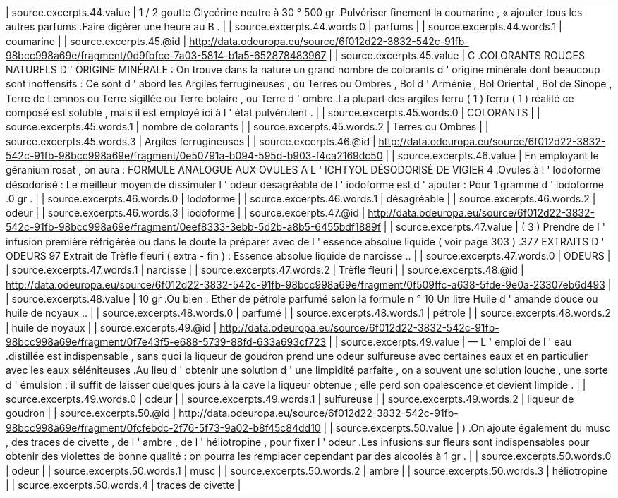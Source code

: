| source.excerpts.44.value | 1 / 2 goutte Glycérine neutre à 30 ° 500 gr .Pulvériser finement la coumarine , « ajouter tous les autres parfums .Faire digérer une heure au B . |
| source.excerpts.44.words.0 | parfums |
| source.excerpts.44.words.1 | coumarine |
| source.excerpts.45.@id | http://data.odeuropa.eu/source/6f012d22-3832-542c-91fb-98bcc998a69e/fragment/0d9fbfce-7a03-5814-b1a5-652878483967 |
| source.excerpts.45.value | C .COLORANTS ROUGES NATURELS D ' ORIGINE MINÉRALE : On trouve dans la nature un grand nombre de colorants d ' origine minérale dont beaucoup sont inoffensifs : Ce sont d ' abord les Argiles ferrugineuses , ou Terres ou Ombres , Bol d ' Arménie , Bol Oriental , Bol de Sinope , Terre de Lemnos ou Terre sigillée ou Terre bolaire , ou Terre d ' ombre .La plupart des argiles ferru ( 1 ) ferru ( 1 ) réalité ce composé est soluble , mais il est employé ici à l ' état pulvérulent . |
| source.excerpts.45.words.0 | COLORANTS |
| source.excerpts.45.words.1 | nombre de colorants |
| source.excerpts.45.words.2 | Terres ou Ombres |
| source.excerpts.45.words.3 | Argiles ferrugineuses |
| source.excerpts.46.@id | http://data.odeuropa.eu/source/6f012d22-3832-542c-91fb-98bcc998a69e/fragment/0e50791a-b094-595d-b903-f4ca2169dc50 |
| source.excerpts.46.value | En employant le géranium rosat , on aura : FORMULE ANALOGUE AUX OVULES A L ' ICHTYOL DÉSODORISÉ DE VIGIER 4 .Ovules à l ' Iodoforme désodorisé : Le meilleur moyen de dissimuler l ' odeur désagréable de l ' iodoforme est d ' ajouter : Pour 1 gramme d ' iodoforme .0 gr . |
| source.excerpts.46.words.0 | Iodoforme |
| source.excerpts.46.words.1 | désagréable |
| source.excerpts.46.words.2 | odeur |
| source.excerpts.46.words.3 | iodoforme |
| source.excerpts.47.@id | http://data.odeuropa.eu/source/6f012d22-3832-542c-91fb-98bcc998a69e/fragment/0eef8333-3ebb-5d2b-a8b5-6455bdf1889f |
| source.excerpts.47.value | ( 3 ) Prendre de l ' infusion première réfrigérée ou dans le doute la préparer avec de l ' essence absolue liquide ( voir page 303 ) .377 EXTRAITS D ' ODEURS 97 Extrait de Trèfle fleuri ( extra - fin ) : Essence absolue liquide de narcisse .. |
| source.excerpts.47.words.0 | ODEURS |
| source.excerpts.47.words.1 | narcisse |
| source.excerpts.47.words.2 | Trèfle fleuri |
| source.excerpts.48.@id | http://data.odeuropa.eu/source/6f012d22-3832-542c-91fb-98bcc998a69e/fragment/0f509ffc-a638-5fde-9e0a-23307eb6d493 |
| source.excerpts.48.value | 10 gr .Ou bien : Ether de pétrole parfumé selon la formule n ° 10 Un litre Huile d ' amande douce ou huile de noyaux .. |
| source.excerpts.48.words.0 | parfumé |
| source.excerpts.48.words.1 | pétrole |
| source.excerpts.48.words.2 | huile de noyaux |
| source.excerpts.49.@id | http://data.odeuropa.eu/source/6f012d22-3832-542c-91fb-98bcc998a69e/fragment/0f7e43f5-e688-5739-88fd-633a693cf723 |
| source.excerpts.49.value | — L ' emploi de l ' eau .distillée est indispensable , sans quoi la liqueur de goudron prend une odeur sulfureuse avec certaines eaux et en particulier avec les eaux séléniteuses .Au lieu d ' obtenir une solution d ' une limpidité parfaite , on a souvent une solution louche , une sorte d ' émulsion : il suffit de laisser quelques jours à la cave la liqueur obtenue ; elle perd son opalescence et devient limpide . |
| source.excerpts.49.words.0 | odeur |
| source.excerpts.49.words.1 | sulfureuse |
| source.excerpts.49.words.2 | liqueur de goudron |
| source.excerpts.50.@id | http://data.odeuropa.eu/source/6f012d22-3832-542c-91fb-98bcc998a69e/fragment/0fcfebdc-2f76-5f73-9a02-b8f45c84dd10 |
| source.excerpts.50.value | ) .On ajoute également du musc , des traces de civette , de l ' ambre , de l ' héliotropine , pour fixer l ' odeur .Les infusions sur fleurs sont indispensables pour obtenir des violettes de bonne qualité : on pourra les remplacer cependant par des alcoolés à 1 gr . |
| source.excerpts.50.words.0 | odeur |
| source.excerpts.50.words.1 | musc |
| source.excerpts.50.words.2 | ambre |
| source.excerpts.50.words.3 | héliotropine |
| source.excerpts.50.words.4 | traces de civette |